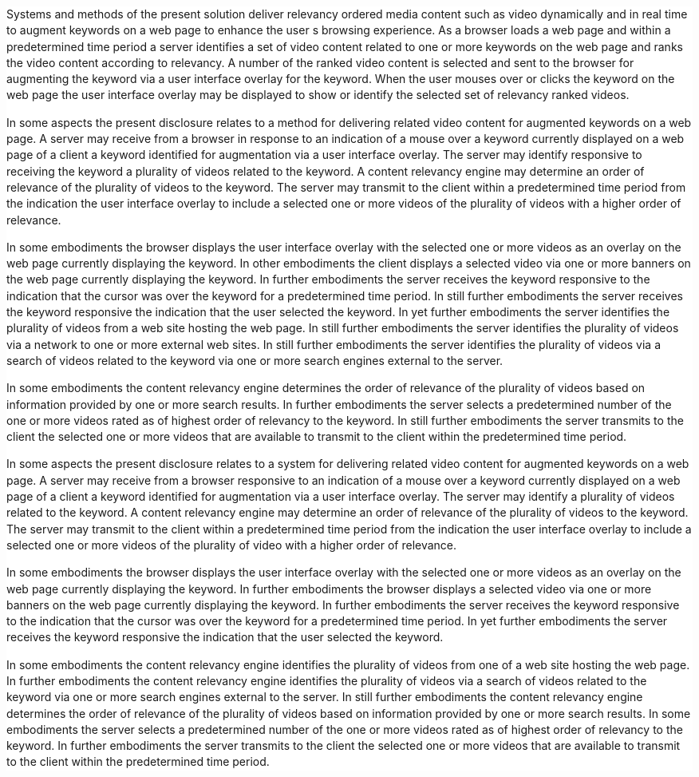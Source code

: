 Systems and methods of the present solution deliver relevancy ordered media content such as video dynamically and in real time to augment keywords on a web page to enhance the user s browsing experience. As a browser loads a web page and within a predetermined time period a server identifies a set of video content related to one or more keywords on the web page and ranks the video content according to relevancy. A number of the ranked video content is selected and sent to the browser for augmenting the keyword via a user interface overlay for the keyword. When the user mouses over or clicks the keyword on the web page the user interface overlay may be displayed to show or identify the selected set of relevancy ranked videos.

In some aspects the present disclosure relates to a method for delivering related video content for augmented keywords on a web page. A server may receive from a browser in response to an indication of a mouse over a keyword currently displayed on a web page of a client a keyword identified for augmentation via a user interface overlay. The server may identify responsive to receiving the keyword a plurality of videos related to the keyword. A content relevancy engine may determine an order of relevance of the plurality of videos to the keyword. The server may transmit to the client within a predetermined time period from the indication the user interface overlay to include a selected one or more videos of the plurality of videos with a higher order of relevance.

In some embodiments the browser displays the user interface overlay with the selected one or more videos as an overlay on the web page currently displaying the keyword. In other embodiments the client displays a selected video via one or more banners on the web page currently displaying the keyword. In further embodiments the server receives the keyword responsive to the indication that the cursor was over the keyword for a predetermined time period. In still further embodiments the server receives the keyword responsive the indication that the user selected the keyword. In yet further embodiments the server identifies the plurality of videos from a web site hosting the web page. In still further embodiments the server identifies the plurality of videos via a network to one or more external web sites. In still further embodiments the server identifies the plurality of videos via a search of videos related to the keyword via one or more search engines external to the server.

In some embodiments the content relevancy engine determines the order of relevance of the plurality of videos based on information provided by one or more search results. In further embodiments the server selects a predetermined number of the one or more videos rated as of highest order of relevancy to the keyword. In still further embodiments the server transmits to the client the selected one or more videos that are available to transmit to the client within the predetermined time period.

In some aspects the present disclosure relates to a system for delivering related video content for augmented keywords on a web page. A server may receive from a browser responsive to an indication of a mouse over a keyword currently displayed on a web page of a client a keyword identified for augmentation via a user interface overlay. The server may identify a plurality of videos related to the keyword. A content relevancy engine may determine an order of relevance of the plurality of videos to the keyword. The server may transmit to the client within a predetermined time period from the indication the user interface overlay to include a selected one or more videos of the plurality of video with a higher order of relevance.

In some embodiments the browser displays the user interface overlay with the selected one or more videos as an overlay on the web page currently displaying the keyword. In further embodiments the browser displays a selected video via one or more banners on the web page currently displaying the keyword. In further embodiments the server receives the keyword responsive to the indication that the cursor was over the keyword for a predetermined time period. In yet further embodiments the server receives the keyword responsive the indication that the user selected the keyword.

In some embodiments the content relevancy engine identifies the plurality of videos from one of a web site hosting the web page. In further embodiments the content relevancy engine identifies the plurality of videos via a search of videos related to the keyword via one or more search engines external to the server. In still further embodiments the content relevancy engine determines the order of relevance of the plurality of videos based on information provided by one or more search results. In some embodiments the server selects a predetermined number of the one or more videos rated as of highest order of relevancy to the keyword. In further embodiments the server transmits to the client the selected one or more videos that are available to transmit to the client within the predetermined time period.

